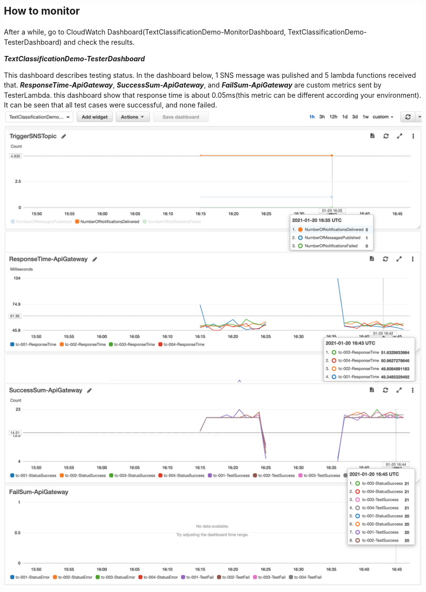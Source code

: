 

## **How to monitor**

After a while, go to CloudWatch Dashboard(TextClassificationDemo-MonitorDashboard, TextClassificationDemo-TesterDashboard) and check the results.

***TextClassificationDemo-TesterDashboard***

This dashboard describes testing status. In the dashboard below, 1 SNS message was pulished and 5 lambda functions received that. ***ResponseTime-ApiGateway***, ***SuccessSum-ApiGateway***, and ***FailSum-ApiGateway*** are custom metrics sent by TesterLambda. this dashboard show that response time is about 0.05ms(this metric can be different according your environment). It can be seen that all test cases were successful, and none failed.
![TesterDashboard](docs/asset/tester_dashboard.png)
